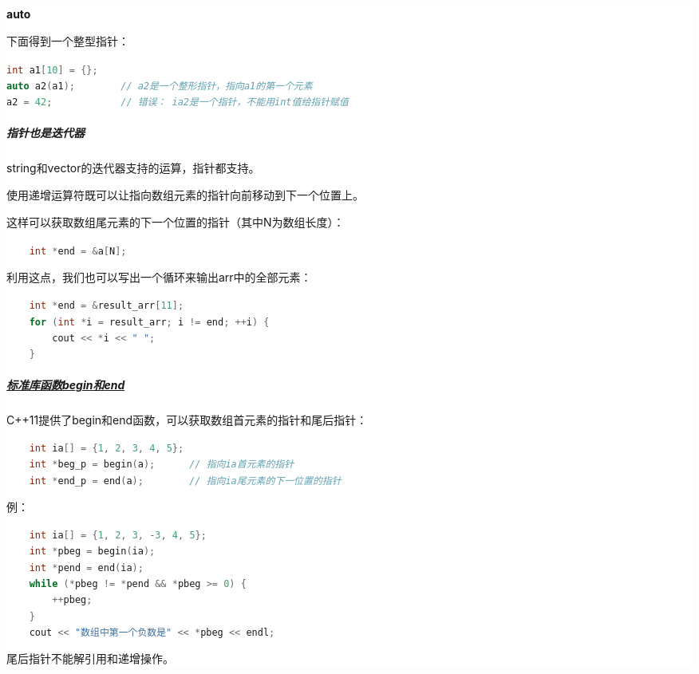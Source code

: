 **auto**

下面得到一个整型指针：

```c++
int a1[10] = {};
auto a2(a1);		// a2是一个整形指针，指向a1的第一个元素
a2 = 42; 			// 错误： ia2是一个指针，不能用int值给指针赋值
```





##### 指针也是迭代器

string和vector的迭代器支持的运算，指针都支持。

使用递增运算符既可以让指向数组元素的指针向前移动到下一个位置上。

这样可以获取数组尾元素的下一个位置的指针（其中N为数组长度）：

```c++
	int *end = &a[N];
```

利用这点，我们也可以写出一个循环来输出arr中的全部元素：

```C++
    int *end = &result_arr[11];
    for (int *i = result_arr; i != end; ++i) {
        cout << *i << " ";
    }
```







##### <a href="#idppp">标准库函数begin和end</a>

C++11提供了begin和end函数，可以获取数组首元素的指针和尾后指针：

```c++
	int ia[] = {1, 2, 3, 4, 5};
	int *beg_p = begin(a);		// 指向ia首元素的指针
	int *end_p = end(a);		// 指向ia尾元素的下一位置的指针
```

例：

```c++
    int ia[] = {1, 2, 3, -3, 4, 5};
    int *pbeg = begin(ia);
    int *pend = end(ia);
    while (*pbeg != *pend && *pbeg >= 0) {
        ++pbeg;
    }
    cout << "数组中第一个负数是" << *pbeg << endl;
```

尾后指针不能解引用和递增操作。
